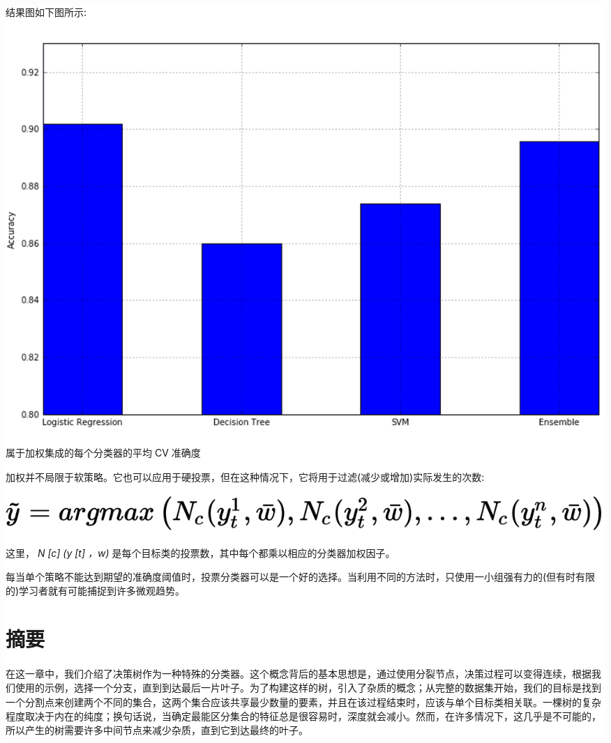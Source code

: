 结果图如下图所示:

![](img/a5a04389-cb5c-4095-bf5e-c76c81b65fbd.png)

属于加权集成的每个分类器的平均 CV 准确度

加权并不局限于软策略。它也可以应用于硬投票，但在这种情况下，它将用于过滤(减少或增加)实际发生的次数:

![](img/0c569797-911c-4519-81a3-d5a65f057d29.png)

这里， *N [c] (y [t] ，w)* 是每个目标类的投票数，其中每个都乘以相应的分类器加权因子。

每当单个策略不能达到期望的准确度阈值时，投票分类器可以是一个好的选择。当利用不同的方法时，只使用一小组强有力的(但有时有限的)学习者就有可能捕捉到许多微观趋势。

<title>Summary</title>  

# 摘要

在这一章中，我们介绍了决策树作为一种特殊的分类器。这个概念背后的基本思想是，通过使用分裂节点，决策过程可以变得连续，根据我们使用的示例，选择一个分支，直到到达最后一片叶子。为了构建这样的树，引入了杂质的概念；从完整的数据集开始，我们的目标是找到一个分割点来创建两个不同的集合，这两个集合应该共享最少数量的要素，并且在该过程结束时，应该与单个目标类相关联。一棵树的复杂程度取决于内在的纯度；换句话说，当确定最能区分集合的特征总是很容易时，深度就会减小。然而，在许多情况下，这几乎是不可能的，所以产生的树需要许多中间节点来减少杂质，直到它到达最终的叶子。
